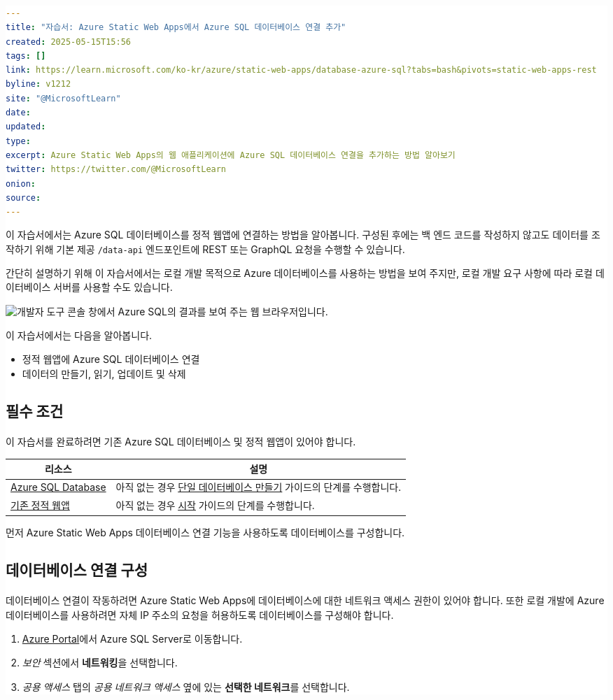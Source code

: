 ```yaml
---
title: "자습서: Azure Static Web Apps에서 Azure SQL 데이터베이스 연결 추가"
created: 2025-05-15T15:56
tags: []
link: https://learn.microsoft.com/ko-kr/azure/static-web-apps/database-azure-sql?tabs=bash&pivots=static-web-apps-rest
byline: v1212
site: "@MicrosoftLearn"
date:
updated:
type:
excerpt: Azure Static Web Apps의 웹 애플리케이션에 Azure SQL 데이터베이스 연결을 추가하는 방법 알아보기
twitter: https://twitter.com/@MicrosoftLearn
onion:
source:
---
```


이 자습서에서는 Azure SQL 데이터베이스를 정적 웹앱에 연결하는 방법을 알아봅니다. 구성된 후에는 백 엔드 코드를 작성하지 않고도 데이터를 조작하기 위해 기본 제공 `/data-api` 엔드포인트에 REST 또는 GraphQL 요청을 수행할 수 있습니다.

간단히 설명하기 위해 이 자습서에서는 로컬 개발 목적으로 Azure 데이터베이스를 사용하는 방법을 보여 주지만, 로컬 개발 요구 사항에 따라 로컬 데이터베이스 서버를 사용할 수도 있습니다.

![개발자 도구 콘솔 창에서 Azure SQL의 결과를 보여 주는 웹 브라우저입니다.](https://learn.microsoft.com/ko-kr/azure/static-web-apps/media/database-add/static-web-apps-database-connections-list.png)

이 자습서에서는 다음을 알아봅니다.

- 정적 웹앱에 Azure SQL 데이터베이스 연결
- 데이터의 만들기, 읽기, 업데이트 및 삭제

## 필수 조건

이 자습서를 완료하려면 기존 Azure SQL 데이터베이스 및 정적 웹앱이 있어야 합니다.

|리소스|설명|
|---|---|
|[Azure SQL Database](https://learn.microsoft.com/ko-kr/azure/azure-sql/database/single-database-create-quickstart)|아직 없는 경우 [단일 데이터베이스 만들기](https://learn.microsoft.com/ko-kr/azure/azure-sql/database/single-database-create-quickstart) 가이드의 단계를 수행합니다.|
|[기존 정적 웹앱](https://learn.microsoft.com/ko-kr/azure/static-web-apps/getting-started)|아직 없는 경우 [시작](https://learn.microsoft.com/ko-kr/azure/static-web-apps/getting-started) 가이드의 단계를 수행합니다.|

먼저 Azure Static Web Apps 데이터베이스 연결 기능을 사용하도록 데이터베이스를 구성합니다.

## 데이터베이스 연결 구성

데이터베이스 연결이 작동하려면 Azure Static Web Apps에 데이터베이스에 대한 네트워크 액세스 권한이 있어야 합니다. 또한 로컬 개발에 Azure 데이터베이스를 사용하려면 자체 IP 주소의 요청을 허용하도록 데이터베이스를 구성해야 합니다.

1. [Azure Portal](https://portal.azure.com/)에서 Azure SQL Server로 이동합니다.
    
2. _보안_ 섹션에서 **네트워킹**을 선택합니다.
    
3. _공용 액세스_ 탭의 _공용 네트워크 액세스_ 옆에 있는 **선택한 네트워크**를 선택합니다.
    